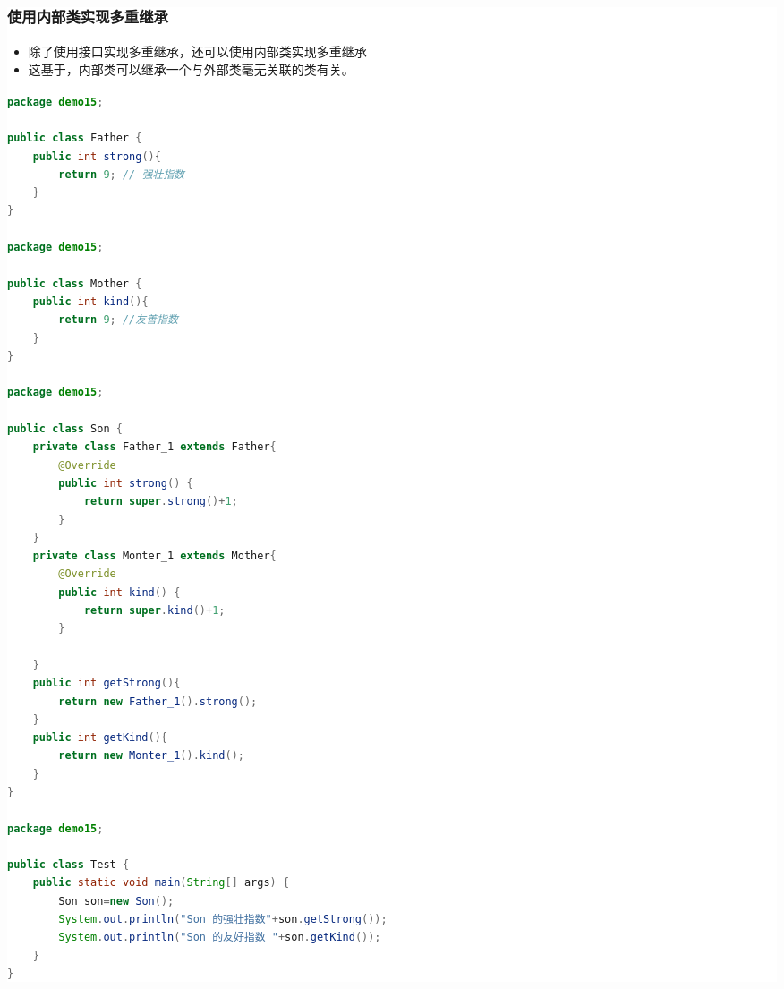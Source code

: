 ### 使用内部类实现多重继承

- 除了使用接口实现多重继承，还可以使用内部类实现多重继承
- 这基于，内部类可以继承一个与外部类毫无关联的类有关。

```java
package demo15;

public class Father {
    public int strong(){
        return 9; // 强壮指数
    }
}

package demo15;

public class Mother {
    public int kind(){
        return 9; //友善指数
    }
}

package demo15;

public class Son {
    private class Father_1 extends Father{
        @Override
        public int strong() {
            return super.strong()+1;
        }
    }
    private class Monter_1 extends Mother{
        @Override
        public int kind() {
            return super.kind()+1;
        }

    }
    public int getStrong(){
        return new Father_1().strong();
    }
    public int getKind(){
        return new Monter_1().kind();
    }
}

package demo15;

public class Test {
    public static void main(String[] args) {
        Son son=new Son();
        System.out.println("Son 的强壮指数"+son.getStrong());
        System.out.println("Son 的友好指数 "+son.getKind());
    }
}
```
